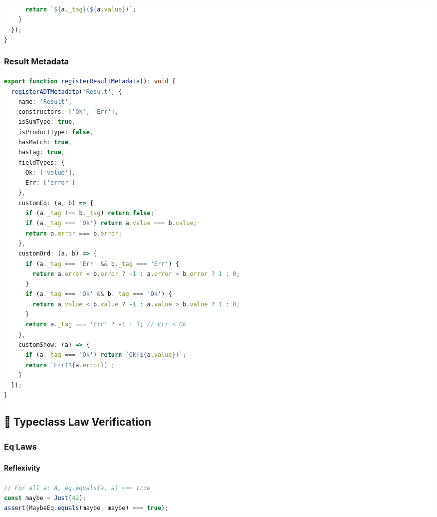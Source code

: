 ```typescript
      return `${a._tag}(${a.value})`;
    }
  });
}
```

### **Result Metadata**
```typescript
export function registerResultMetadata(): void {
  registerADTMetadata('Result', {
    name: 'Result',
    constructors: ['Ok', 'Err'],
    isSumType: true,
    isProductType: false,
    hasMatch: true,
    hasTag: true,
    fieldTypes: {
      Ok: ['value'],
      Err: ['error']
    },
    customEq: (a, b) => {
      if (a._tag !== b._tag) return false;
      if (a._tag === 'Ok') return a.value === b.value;
      return a.error === b.error;
    },
    customOrd: (a, b) => {
      if (a._tag === 'Err' && b._tag === 'Err') {
        return a.error < b.error ? -1 : a.error > b.error ? 1 : 0;
      }
      if (a._tag === 'Ok' && b._tag === 'Ok') {
        return a.value < b.value ? -1 : a.value > b.value ? 1 : 0;
      }
      return a._tag === 'Err' ? -1 : 1; // Err < Ok
    },
    customShow: (a) => {
      if (a._tag === 'Ok') return `Ok(${a.value})`;
      return `Err(${a.error})`;
    }
  });
}
```

## 🧪 **Typeclass Law Verification**

### **Eq Laws**

#### **Reflexivity**
```typescript
// For all a: A, eq.equals(a, a) === true
const maybe = Just(42);
assert(MaybeEq.equals(maybe, maybe) === true);
```

